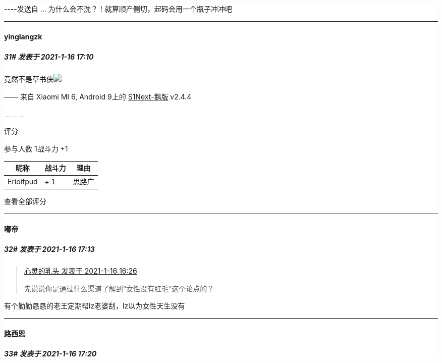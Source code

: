 ----发送自 ...</blockquote>
为什么会不洗？！就算顺产侧切，起码会用一个瓶子冲冲吧







*****

####  yinglangzk  
##### 31#       发表于 2021-1-16 17:10




竟然不是草书侠<img src="https://static.saraba1st.com/image/smiley/face2017/026.png" referrerpolicy="no-referrer">

—— 来自 Xiaomi MI 6, Android 9上的 [S1Next-鹅版](https://github.com/ykrank/S1-Next/releases) v2.4.4



﹍﹍﹍

评分





 参与人数 1战斗力 +1

|昵称|战斗力|理由|
|----|---|---|
| Erioifpud| + 1|思路广|



查看全部评分






*****

####  嘟帝  
##### 32#       发表于 2021-1-16 17:13



<blockquote><a href="httphttps://bbs.saraba1st.com/2b/forum.php?mod=redirect&amp;goto=findpost&amp;pid=50052935&amp;ptid=1983143" target="_blank">心灵的乳头 发表于 2021-1-16 16:26</a>

先说说你是通过什么渠道了解到“女性没有肛毛”这个论点的？</blockquote>
有个勤勤恳恳的老王定期帮lz老婆刮，lz以为女性天生没有







*****

####  路西恩  
##### 33#       发表于 2021-1-16 17:20
